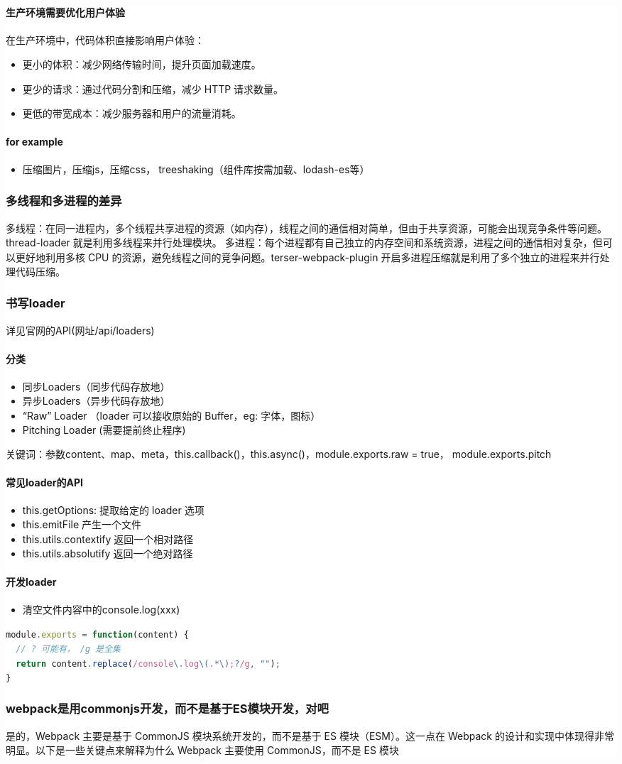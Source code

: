 #### 生产环境需要优化用户体验

在生产环境中，代码体积直接影响用户体验：

* 更小的体积：减少网络传输时间，提升页面加载速度。

* 更少的请求：通过代码分割和压缩，减少 HTTP 请求数量。

* 更低的带宽成本：减少服务器和用户的流量消耗。

#### for example

* 压缩图片，压缩js，压缩css， treeshaking（组件库按需加载、lodash-es等）

### 多线程和多进程的差异

多线程：在同一进程内，多个线程共享进程的资源（如内存），线程之间的通信相对简单，但由于共享资源，可能会出现竞争条件等问题。thread-loader 就是利用多线程来并行处理模块。
多进程：每个进程都有自己独立的内存空间和系统资源，进程之间的通信相对复杂，但可以更好地利用多核 CPU 的资源，避免线程之间的竞争问题。terser-webpack-plugin 开启多进程压缩就是利用了多个独立的进程来并行处理代码压缩。

### 书写loader

详见官网的API(网址/api/loaders)

#### 分类

* 同步Loaders（同步代码存放地）
* 异步Loaders（异步代码存放地）
* “Raw” Loader （loader 可以接收原始的 Buffer，eg: 字体，图标）
* Pitching Loader (需要提前终止程序)

关键词：参数content、map、meta，this.callback()，this.async()，module.exports.raw = true，
module.exports.pitch

#### 常见loader的API

* this.getOptions: 提取给定的 loader 选项
* this.emitFile 产生一个文件
* this.utils.contextify 返回一个相对路径
* this.utils.absolutify 返回一个绝对路径

#### 开发loader

* 清空文件内容中的console.log(xxx)

```js
module.exports = function(content) {
  // ? 可能有， /g 是全集
  return content.replace(/console\.log\(.*\);?/g, "");
}
```

### webpack是用commonjs开发，而不是基于ES模块开发，对吧

是的，Webpack 主要是基于 CommonJS 模块系统开发的，而不是基于 ES 模块（ESM）。这一点在 Webpack 的设计和实现中体现得非常明显。以下是一些关键点来解释为什么 Webpack 主要使用 CommonJS，而不是 ES 模块
